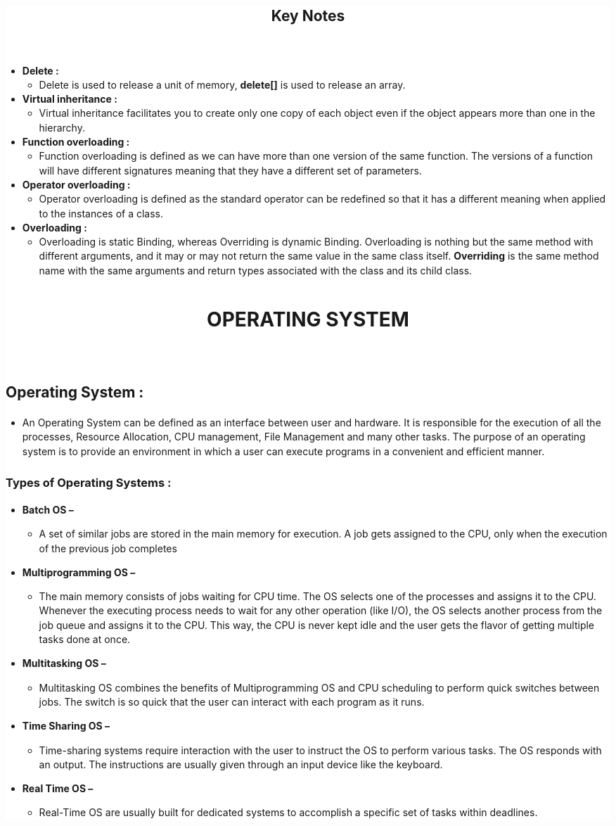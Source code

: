 <h2 align='center'>Key Notes</h2><br>

- **Delete :** 
   - Delete is used to release a unit of memory, **delete[]** is used to release an array. 
- **Virtual inheritance :** 
   - Virtual inheritance facilitates you to create only one copy of each object even if the object appears more than one in the hierarchy. 
- **Function overloading :** 
   - Function overloading is defined as we can have more than one version of the same function. The versions of a function will have different signatures meaning that they have a different set of parameters.
- **Operator overloading :**
   - Operator overloading is defined as the standard operator can be redefined so that it has a different meaning when applied to the instances of a class. 
- **Overloading :** 
   - Overloading is static Binding, whereas Overriding is dynamic Binding. Overloading is nothing but the same method with different arguments, and it may or may not return the same value in the same class itself. **Overriding** is the same method name with the same arguments and return types associated with the class and its child class.




<h1 align='center'>OPERATING SYSTEM</h1><br>

## Operating System :
- An Operating System can be defined as an interface between user and hardware. It is responsible for the execution of all the processes, Resource Allocation, CPU management, File Management and many other tasks. The purpose of an operating system is to provide an environment in which a user can execute programs in a convenient and efficient manner.

### Types of Operating Systems :
- **Batch OS –**
   - A set of similar jobs are stored in the main memory for execution. A job gets assigned to the CPU, only when the execution of the previous job completes

- **Multiprogramming OS –**
   - The main memory consists of jobs waiting for CPU time. The OS selects one of the processes and assigns it to the CPU. Whenever the executing process needs to wait for any other operation (like I/O), the OS selects another process from the job queue and assigns it to the CPU. This way, the CPU is never kept idle and the user gets the flavor of getting multiple tasks done at once.

- **Multitasking OS –**
   - Multitasking OS combines the benefits of Multiprogramming OS and CPU scheduling to perform quick switches between jobs. The switch is so quick that the user can interact with each program as it runs. 

- **Time Sharing OS –**
   - Time-sharing systems require interaction with the user to instruct the OS to perform various tasks. The OS responds with an output. The instructions are usually given through an input device like the keyboard. 

- **Real Time OS –**
   - Real-Time OS are usually built for dedicated systems to accomplish a specific set of tasks within deadlines.

